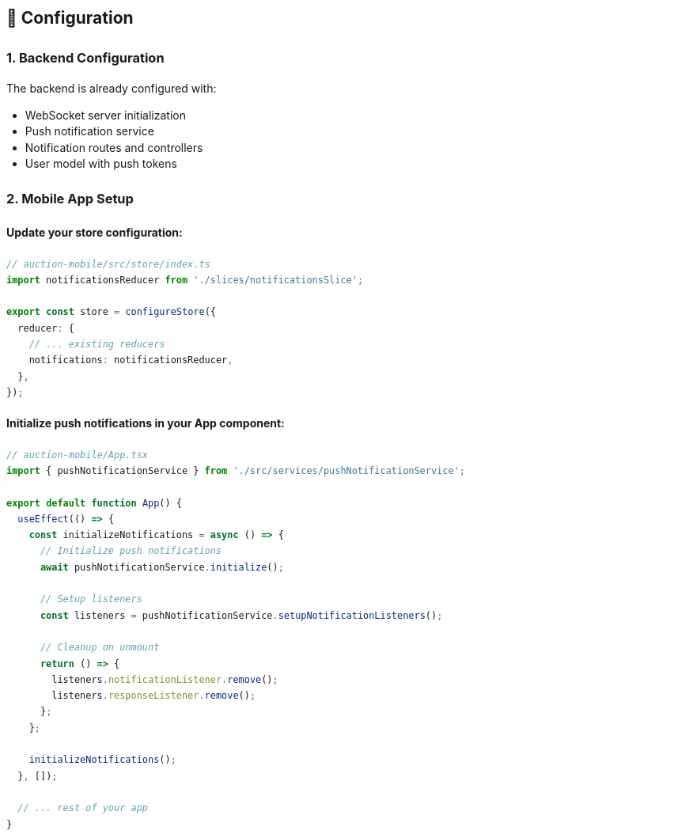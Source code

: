 ## 🔧 Configuration

### 1. Backend Configuration

The backend is already configured with:
- WebSocket server initialization
- Push notification service
- Notification routes and controllers
- User model with push tokens

### 2. Mobile App Setup

#### Update your store configuration:

```typescript
// auction-mobile/src/store/index.ts
import notificationsReducer from './slices/notificationsSlice';

export const store = configureStore({
  reducer: {
    // ... existing reducers
    notifications: notificationsReducer,
  },
});
```

#### Initialize push notifications in your App component:

```typescript
// auction-mobile/App.tsx
import { pushNotificationService } from './src/services/pushNotificationService';

export default function App() {
  useEffect(() => {
    const initializeNotifications = async () => {
      // Initialize push notifications
      await pushNotificationService.initialize();
      
      // Setup listeners
      const listeners = pushNotificationService.setupNotificationListeners();
      
      // Cleanup on unmount
      return () => {
        listeners.notificationListener.remove();
        listeners.responseListener.remove();
      };
    };

    initializeNotifications();
  }, []);

  // ... rest of your app
}
```
